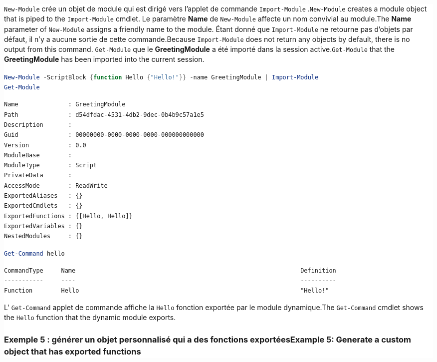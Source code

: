 <span data-ttu-id="97288-134">`New-Module` crée un objet de module qui est dirigé vers l’applet de commande `Import-Module` .</span><span class="sxs-lookup"><span data-stu-id="97288-134">`New-Module` creates a module object that is piped to the `Import-Module` cmdlet.</span></span> <span data-ttu-id="97288-135">Le paramètre **Name** de `New-Module` affecte un nom convivial au module.</span><span class="sxs-lookup"><span data-stu-id="97288-135">The **Name** parameter of `New-Module` assigns a friendly name to the module.</span></span> <span data-ttu-id="97288-136">Étant donné que `Import-Module` ne retourne pas d’objets par défaut, il n’y a aucune sortie de cette commande.</span><span class="sxs-lookup"><span data-stu-id="97288-136">Because `Import-Module` does not return any objects by default, there is no output from this command.</span></span> <span data-ttu-id="97288-137">`Get-Module` que le **GreetingModule** a été importé dans la session active.</span><span class="sxs-lookup"><span data-stu-id="97288-137">`Get-Module` that the **GreetingModule** has been imported into the current session.</span></span>

```powershell
New-Module -ScriptBlock {function Hello {"Hello!"}} -name GreetingModule | Import-Module
Get-Module
```

```Output
Name              : GreetingModule
Path              : d54dfdac-4531-4db2-9dec-0b4b9c57a1e5
Description       :
Guid              : 00000000-0000-0000-0000-000000000000
Version           : 0.0
ModuleBase        :
ModuleType        : Script
PrivateData       :
AccessMode        : ReadWrite
ExportedAliases   : {}
ExportedCmdlets   : {}
ExportedFunctions : {[Hello, Hello]}
ExportedVariables : {}
NestedModules     : {}
```

```powershell
Get-Command hello
```

```Output
CommandType     Name                                                               Definition
-----------     ----                                                               ----------
Function        Hello                                                              "Hello!"
```

<span data-ttu-id="97288-138">L' `Get-Command` applet de commande affiche la `Hello` fonction exportée par le module dynamique.</span><span class="sxs-lookup"><span data-stu-id="97288-138">The `Get-Command` cmdlet shows the `Hello` function that the dynamic module exports.</span></span>

### <span data-ttu-id="97288-139">Exemple 5 : générer un objet personnalisé qui a des fonctions exportées</span><span class="sxs-lookup"><span data-stu-id="97288-139">Example 5: Generate a custom object that has exported functions</span></span>
